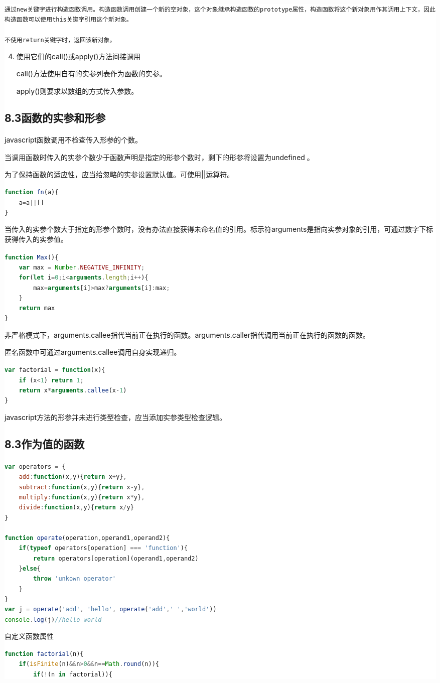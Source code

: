     通过new关键字进行构造函数调用。构造函数调用创建一个新的空对象，这个对象继承构造函数的prototype属性，构造函数将这个新对象用作其调用上下文，因此构造函数可以使用this关键字引用这个新对象。

    不使用return关键字时，返回该新对象。


4. 使用它们的call()或apply()方法间接调用

    call()方法使用自有的实参列表作为函数的实参。

    apply()则要求以数组的方式传入参数。

## 8.3函数的实参和形参
javascript函数调用不检查传入形参的个数。

当调用函数时传入的实参个数少于函数声明是指定的形参个数时，剩下的形参将设置为undefined 。

为了保持函数的适应性，应当给忽略的实参设置默认值。可使用||运算符。
````javascript
function fn(a){
    a=a||[]
}
````
当传入的实参个数大于指定的形参个数时，没有办法直接获得未命名值的引用。标示符arguments是指向实参对象的引用，可通过数字下标获得传入的实参值。
````javascript
function Max(){
    var max = Number.NEGATIVE_INFINITY;
    for(let i=0;i<arguments.length;i++){
        max=arguments[i]>max?arguments[i]:max;
    }
    return max
}
````
非严格模式下，arguments.callee指代当前正在执行的函数。arguments.caller指代调用当前正在执行的函数的函数。

匿名函数中可通过arguments.callee调用自身实现递归。
````javascript
var factorial = function(x){
    if (x<1) return 1;
    return x*arguments.callee(x-1)
}
````
javascript方法的形参并未进行类型检查，应当添加实参类型检查逻辑。
## 8.3作为值的函数
````javascript
var operators = {
    add:function(x,y){return x+y},
    subtract:function(x,y){return x-y},
    multiply:function(x,y){return x*y},
    divide:function(x,y){return x/y}
}

function operate(operation,operand1,operand2){
    if(typeof operators[operation] === 'function'){
        return operators[operation](operand1,operand2)
    }else{
        throw 'unkown operator'
    }
}
var j = operate('add', 'hello', operate('add',' ','world'))
console.log(j)//hello world
````
自定义函数属性
````javascript
function factorial(n){
    if(isFinite(n)&&n>0&&n==Math.round(n)){
        if(!(n in factorial)){
````